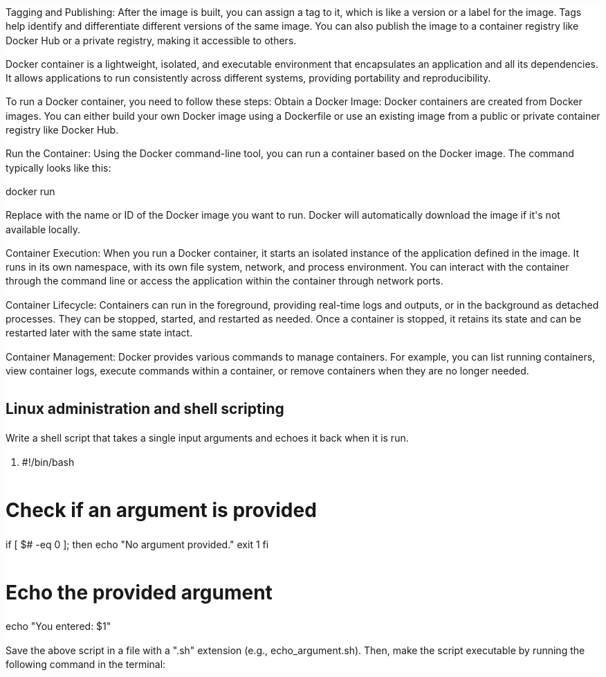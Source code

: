 Tagging and Publishing: After the image is built, you can assign a tag to it, which is like a version or a label for the image. Tags help identify and differentiate different versions of the same image. You can also publish the image to a container registry like Docker Hub or a private registry, making it accessible to others.

Docker container is a lightweight, isolated, and executable environment that encapsulates an application and all its dependencies. It allows applications to run consistently across different systems, providing portability and reproducibility.

To run a Docker container, you need to follow these steps:
Obtain a Docker Image: Docker containers are created from Docker images. You can either build your own Docker image using a Dockerfile or use an existing image from a public or private container registry like Docker Hub.

Run the Container: Using the Docker command-line tool, you can run a container based on the Docker image. The command typically looks like this:

docker run <image-name>

Replace <image-name> with the name or ID of the Docker image you want to run. Docker will automatically download the image if it's not available locally.

Container Execution: When you run a Docker container, it starts an isolated instance of the application defined in the image. It runs in its own namespace, with its own file system, network, and process environment. You can interact with the container through the command line or access the application within the container through network ports.

Container Lifecycle: Containers can run in the foreground, providing real-time logs and outputs, or in the background as detached processes. They can be stopped, started, and restarted as needed. Once a container is stopped, it retains its state and can be restarted later with the same state intact.

Container Management: Docker provides various commands to manage containers. For example, you can list running containers, view container logs, execute commands within a container, or remove containers when they are no longer needed.

## Linux administration and shell scripting

Write a shell script that takes a single input arguments and echoes it back when it is run.

1. #!/bin/bash

# Check if an argument is provided
if [ $# -eq 0 ]; then
  echo "No argument provided."
  exit 1
fi

# Echo the provided argument
echo "You entered: $1"

Save the above script in a file with a ".sh" extension (e.g., echo_argument.sh). Then, make the script executable by running the following command in the terminal:
